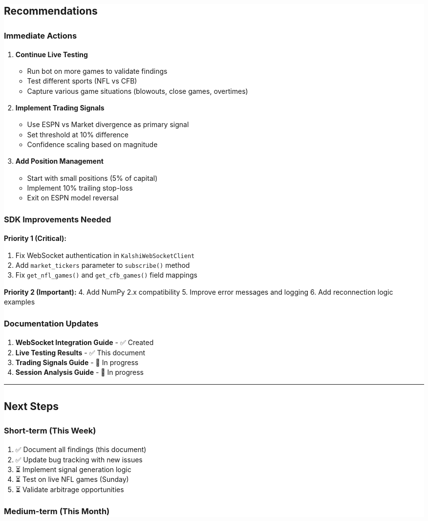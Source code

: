 
## Recommendations

### Immediate Actions

1. **Continue Live Testing**
   - Run bot on more games to validate findings
   - Test different sports (NFL vs CFB)
   - Capture various game situations (blowouts, close games, overtimes)

2. **Implement Trading Signals**
   - Use ESPN vs Market divergence as primary signal
   - Set threshold at 10% difference
   - Confidence scaling based on magnitude

3. **Add Position Management**
   - Start with small positions (5% of capital)
   - Implement 10% trailing stop-loss
   - Exit on ESPN model reversal

### SDK Improvements Needed

**Priority 1 (Critical):**
1. Fix WebSocket authentication in `KalshiWebSocketClient`
2. Add `market_tickers` parameter to `subscribe()` method
3. Fix `get_nfl_games()` and `get_cfb_games()` field mappings

**Priority 2 (Important):**
4. Add NumPy 2.x compatibility
5. Improve error messages and logging
6. Add reconnection logic examples

### Documentation Updates

1. **WebSocket Integration Guide** - ✅ Created
2. **Live Testing Results** - ✅ This document
3. **Trading Signals Guide** - 🔄 In progress
4. **Session Analysis Guide** - 🔄 In progress

---

## Next Steps

### Short-term (This Week)

1. ✅ Document all findings (this document)
2. ✅ Update bug tracking with new issues
3. ⏳ Implement signal generation logic
4. ⏳ Test on live NFL games (Sunday)
5. ⏳ Validate arbitrage opportunities

### Medium-term (This Month)
